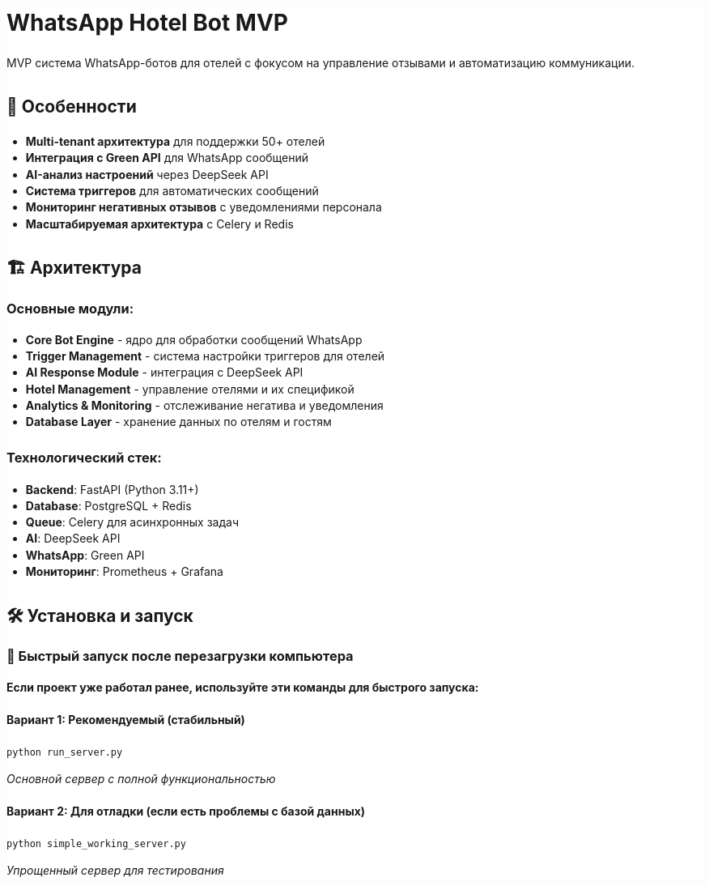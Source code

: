 # WhatsApp Hotel Bot MVP

MVP система WhatsApp-ботов для отелей с фокусом на управление отзывами и автоматизацию коммуникации.

## 🚀 Особенности

- **Multi-tenant архитектура** для поддержки 50+ отелей
- **Интеграция с Green API** для WhatsApp сообщений
- **AI-анализ настроений** через DeepSeek API
- **Система триггеров** для автоматических сообщений
- **Мониторинг негативных отзывов** с уведомлениями персонала
- **Масштабируемая архитектура** с Celery и Redis

## 🏗️ Архитектура

### Основные модули:
- **Core Bot Engine** - ядро для обработки сообщений WhatsApp
- **Trigger Management** - система настройки триггеров для отелей
- **AI Response Module** - интеграция с DeepSeek API
- **Hotel Management** - управление отелями и их спецификой
- **Analytics & Monitoring** - отслеживание негатива и уведомления
- **Database Layer** - хранение данных по отелям и гостям

### Технологический стек:
- **Backend**: FastAPI (Python 3.11+)
- **Database**: PostgreSQL + Redis
- **Queue**: Celery для асинхронных задач
- **AI**: DeepSeek API
- **WhatsApp**: Green API
- **Мониторинг**: Prometheus + Grafana

## 🛠️ Установка и запуск

### 🚀 Быстрый запуск после перезагрузки компьютера

**Если проект уже работал ранее, используйте эти команды для быстрого запуска:**

#### Вариант 1: Рекомендуемый (стабильный)
```bash
python run_server.py
```
*Основной сервер с полной функциональностью*

#### Вариант 2: Для отладки (если есть проблемы с базой данных)
```bash
python simple_working_server.py
```
*Упрощенный сервер для тестирования*
